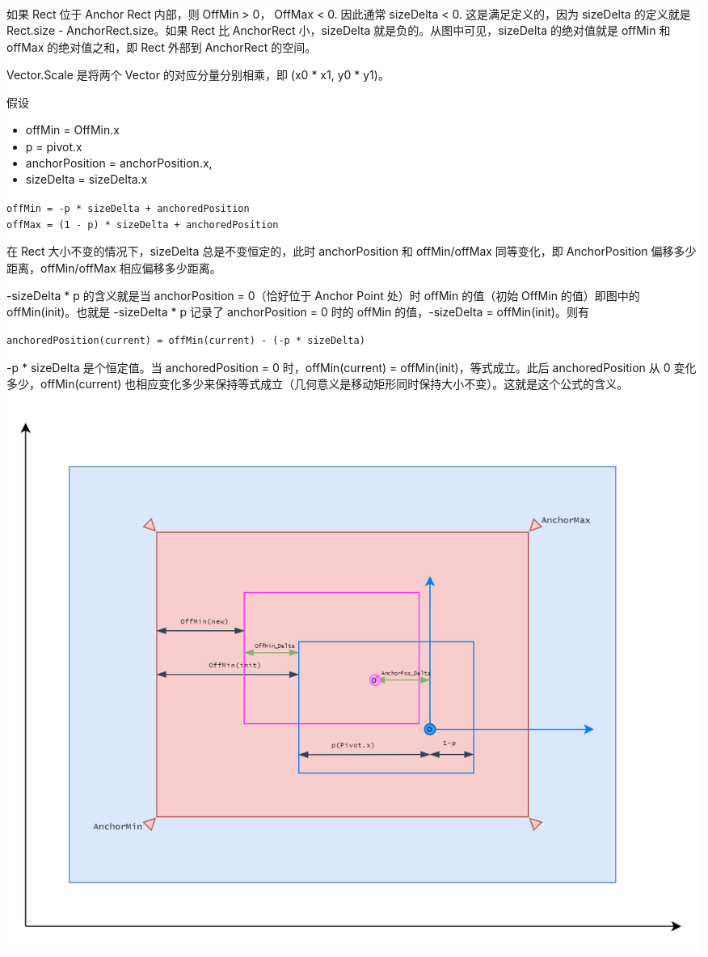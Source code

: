 如果 Rect 位于 Anchor Rect 内部，则 OffMin > 0， OffMax < 0. 因此通常 sizeDelta < 0. 这是满足定义的，因为 sizeDelta 的定义就是 Rect.size - AnchorRect.size。如果 Rect 比 AnchorRect 小，sizeDelta 就是负的。从图中可见，sizeDelta 的绝对值就是 offMin 和 offMax 的绝对值之和，即 Rect 外部到 AnchorRect 的空间。

Vector.Scale 是将两个 Vector 的对应分量分别相乘，即 (x0 * x1, y0 * y1)。

假设

- offMin = OffMin.x
- p = pivot.x
- anchorPosition = anchorPosition.x,
- sizeDelta = sizeDelta.x

```
offMin = -p * sizeDelta + anchoredPosition
offMax = (1 - p) * sizeDelta + anchoredPosition
```

在 Rect 大小不变的情况下，sizeDelta 总是不变恒定的，此时 anchorPosition 和 offMin/offMax 同等变化，即 AnchorPosition 偏移多少距离，offMin/offMax 相应偏移多少距离。

-sizeDelta * p 的含义就是当 anchorPosition = 0（恰好位于 Anchor Point 处）时 offMin 的值（初始 OffMin 的值）即图中的 offMin(init)。也就是 -sizeDelta * p 记录了 anchorPosition = 0 时的 offMin 的值，-sizeDelta = offMin(init)。则有

```
anchoredPosition(current) = offMin(current) - (-p * sizeDelta)
```

-p * sizeDelta 是个恒定值。当 anchoredPosition = 0 时，offMin(current) = offMin(init)，等式成立。此后 anchoredPosition 从 0 变化多少，offMin(current) 也相应变化多少来保持等式成立（几何意义是移动矩形同时保持大小不变）。这就是这个公式的含义。

![AnchorOffMinMove](AnchorOffMinMove.png)
